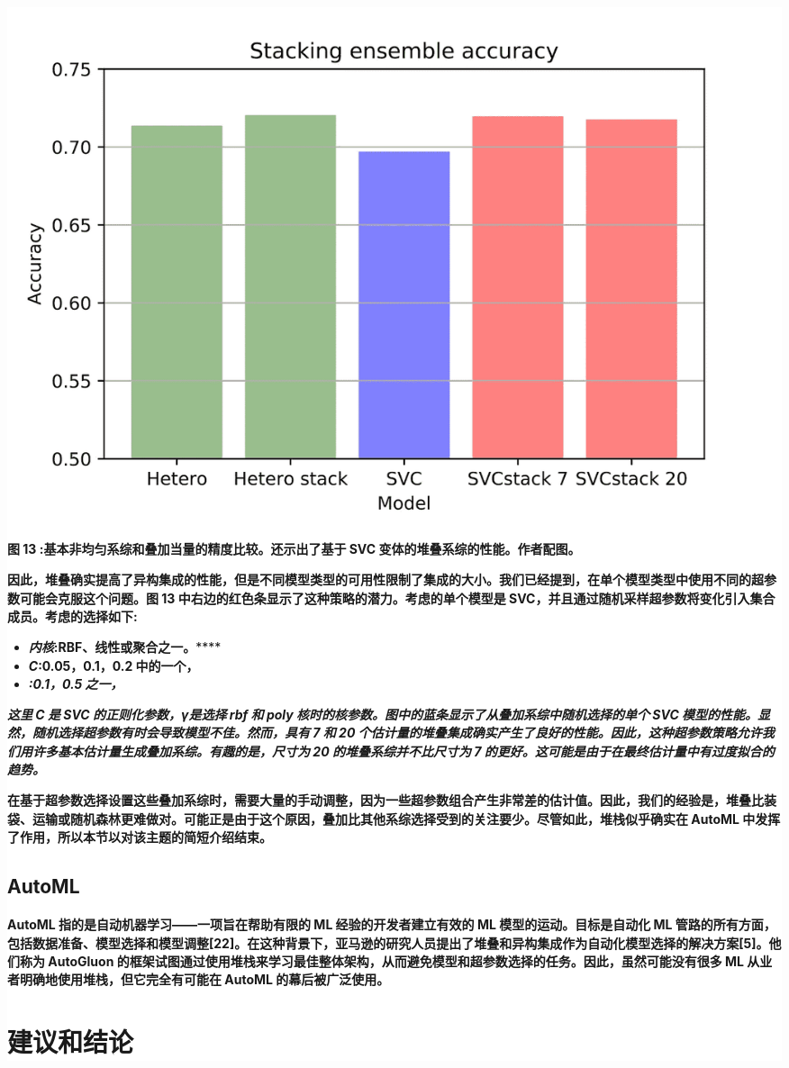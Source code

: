 ******![](img/52e2f28033cd1e36c0c1e928a49ad6db.png)******

********图 13** :基本非均匀系综和叠加当量的精度比较。还示出了基于 SVC 变体的堆叠系综的性能。作者配图。******

******因此，堆叠确实提高了异构集成的性能，但是不同模型类型的可用性限制了集成的大小。我们已经提到，在单个模型类型中使用不同的超参数可能会克服这个问题。图 13 中右边的红色条显示了这种策略的潜力。考虑的单个模型是 SVC，并且通过随机采样超参数将变化引入集合成员。考虑的选择如下:******

*   *********内核***:RBF、**线性**或**聚合**之一。******
*   *********C***:0.05，0.1，0.2 中的一个，******
*   *******:0.1，0.5 之一，*******

*******这里 *C* 是 SVC 的正则化参数，**γ是选择 **rbf** 和 **poly** 核时的核参数。图中的蓝条显示了从叠加系综中随机选择的单个 SVC 模型的性能。显然，随机选择超参数有时会导致模型不佳。然而，具有 7 和 20 个估计量的堆叠集成确实产生了良好的性能。因此，这种超参数策略允许我们用许多基本估计量生成叠加系综。有趣的是，尺寸为 20 的堆叠系综并不比尺寸为 7 的更好。这可能是由于在最终估计量中有过度拟合的趋势。*********

****在基于超参数选择设置这些叠加系综时，需要大量的手动调整，因为一些超参数组合产生非常差的估计值。因此，我们的经验是，堆叠比装袋、运输或随机森林更难做对。可能正是由于这个原因，叠加比其他系综选择受到的关注要少。尽管如此，堆栈似乎确实在 AutoML 中发挥了作用，所以本节以对该主题的简短介绍结束。****

## ****AutoML****

****AutoML 指的是自动机器学习——一项旨在帮助有限的 ML 经验的开发者建立有效的 ML 模型的运动。目标是自动化 ML 管路的所有方面，包括数据准备、模型选择和模型调整[22]。在这种背景下，亚马逊的研究人员提出了堆叠和异构集成作为自动化模型选择的解决方案[5]。他们称为 AutoGluon 的框架试图通过使用堆栈来学习最佳整体架构，从而避免模型和超参数选择的任务。因此，虽然可能没有很多 ML 从业者明确地使用堆栈，但它完全有可能在 AutoML 的幕后被广泛使用。****

# ****建议和结论****
